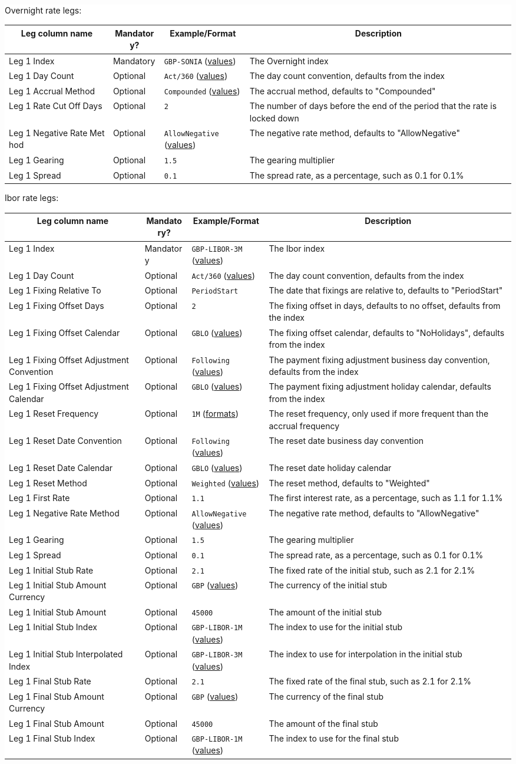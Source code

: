 Overnight rate legs:

| Leg column name                      | Mandatory?  | Example/Format          | Description |
|--------------------------------------|-------------|-------------------------|-------------|
| Leg 1 Index                          | Mandatory   | `GBP-SONIA` ([values]({{site.baseurl}}/indices/#overnight))     | The Overnight index |
| Leg 1 Day Count                      | Optional    | `Act/360` ([values]({{site.baseurl}}/common_values/#day-count)) | The day count convention, defaults from the index |
| Leg 1 Accrual Method                 | Optional    | `Compounded` ([values]({{site.baseurl}}/apidocs/com/opengamma/strata/product/swap/OvernightAccrualMethod.html)) | The accrual method, defaults to "Compounded" |
| Leg 1 Rate Cut Off Days              | Optional    | `2`                                                             | The number of days before the end of the period that the rate is locked down |
| Leg&nbsp;1&nbsp;Negative&nbsp;Rate&nbsp;Method | Optional | `AllowNegative` ([values]({{site.baseurl}}/apidocs/com/opengamma/strata/product/swap/NegativeRateMethod.html)) | The negative rate method, defaults to "AllowNegative" |
| Leg 1 Gearing                        | Optional    | `1.5`                                                           | The gearing multiplier |
| Leg 1 Spread                         | Optional    | `0.1`                                                           | The spread rate, as a percentage, such as 0.1 for 0.1% |

Ibor rate legs:

| Leg column name                      | Mandatory?  | Example/Format          | Description |
|--------------------------------------|-------------|-------------------------|-------------|
| Leg 1 Index                          | Mandatory   | `GBP-LIBOR-3M` ([values]({{site.baseurl}}/indices/#ibor))       | The Ibor index |
| Leg 1 Day Count                      | Optional    | `Act/360` ([values]({{site.baseurl}}/common_values/#day-count)) | The day count convention, defaults from the index |
| Leg 1 Fixing Relative To             | Optional    | `PeriodStart`                                                   | The date that fixings are relative to, defaults to "PeriodStart" |
| Leg 1 Fixing Offset Days             | Optional    | `2`                                                             | The fixing offset in days, defaults to no offset, defaults from the index |
| Leg 1 Fixing Offset Calendar         | Optional    | `GBLO` ([values]({{site.baseurl}}/holiday_data/))               | The fixing offset calendar, defaults to "NoHolidays", defaults from the index |
| Leg 1 Fixing Offset Adjustment Convention | Optional | `Following` ([values]({{site.baseurl}}/common_values/#business-day-convention)) | The payment fixing adjustment business day convention, defaults from the index |
| Leg 1 Fixing Offset Adjustment Calendar | Optional | `GBLO` ([values]({{site.baseurl}}/holiday_data/))               | The payment fixing adjustment holiday calendar, defaults from the index |
| Leg 1 Reset Frequency                | Optional    | `1M` ([formats]({{site.baseurl}}/common_formats/#period))       | The reset frequency, only used if more frequent than the accrual frequency |
| Leg 1 Reset Date Convention          | Optional    | `Following` ([values]({{site.baseurl}}/common_values/#business-day-convention)) | The reset date business day convention |
| Leg 1 Reset Date Calendar            | Optional    | `GBLO` ([values]({{site.baseurl}}/holiday_data/))               | The reset date holiday calendar |
| Leg 1 Reset Method                   | Optional    | `Weighted` ([values]({{site.baseurl}}/apidocs/com/opengamma/strata/product/swap/IborRateResetMethod.html)) | The reset method, defaults to "Weighted" |
| Leg 1 First Rate                     | Optional    | `1.1`                                                           | The first interest rate, as a percentage, such as 1.1 for 1.1% |
| Leg 1 Negative Rate Method           | Optional    | `AllowNegative` ([values]({{site.baseurl}}/apidocs/com/opengamma/strata/product/swap/NegativeRateMethod.html)) | The negative rate method, defaults to "AllowNegative" |
| Leg 1 Gearing                        | Optional    | `1.5`                                                           | The gearing multiplier |
| Leg 1 Spread                         | Optional    | `0.1`                                                           | The spread rate, as a percentage, such as 0.1 for 0.1% |
| Leg 1 Initial Stub Rate              | Optional    | `2.1`                                                           | The fixed rate of the initial stub, such as 2.1 for 2.1% |
| Leg 1 Initial Stub Amount Currency   | Optional    | `GBP` ([values]({{site.baseurl}}/common_values/#currency))      | The currency of the initial stub |
| Leg 1 Initial Stub Amount            | Optional    | `45000`                                                         | The amount of the initial stub |
| Leg 1 Initial Stub Index             | Optional    | `GBP-LIBOR-1M` ([values]({{site.baseurl}}/indices/))            | The index to use for the initial stub |
| Leg 1 Initial Stub Interpolated Index | Optional   | `GBP-LIBOR-3M` ([values]({{site.baseurl}}/indices/))            | The index to use for interpolation in the initial stub |
| Leg 1 Final Stub Rate                | Optional    | `2.1`                                                           | The fixed rate of the final stub, such as 2.1 for 2.1% |
| Leg 1 Final Stub Amount Currency     | Optional    | `GBP` ([values]({{site.baseurl}}/common_values/#currency))      | The currency of the final stub |
| Leg 1 Final Stub Amount              | Optional    | `45000`                                                         | The amount of the final stub |
| Leg 1 Final Stub Index               | Optional    | `GBP-LIBOR-1M` ([values]({{site.baseurl}}/indices/))            | The index to use for the final stub |